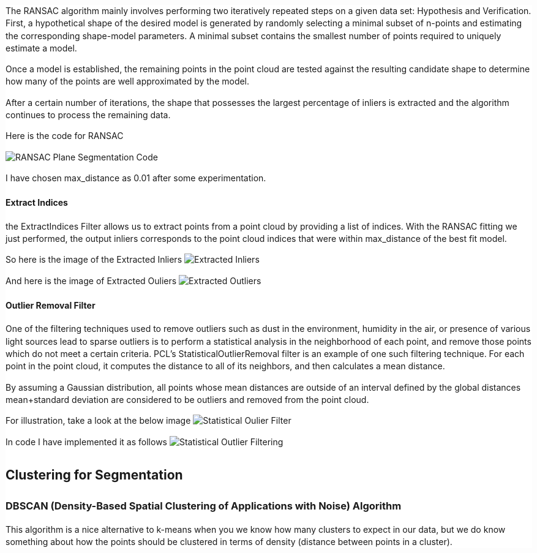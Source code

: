 The RANSAC algorithm mainly involves performing two iteratively repeated steps on a given data set: Hypothesis and Verification. First, a hypothetical shape of the desired model is generated by randomly selecting a minimal subset of n-points and estimating the corresponding shape-model parameters. A minimal subset contains the smallest number of points required to uniquely estimate a model.

Once a model is established, the remaining points in the point cloud are tested against the resulting candidate shape to determine how many of the points are well approximated by the model.

After a certain number of iterations, the shape that possesses the largest percentage of inliers is extracted and the algorithm continues to process the remaining data.

Here is the code for RANSAC

![RANSAC Plane Segmentation Code](https://user-images.githubusercontent.com/35863175/57986886-4b7c4e00-7a2f-11e9-84a8-d8b039af28f1.png)

I have chosen max_distance as 0.01 after some experimentation.

#### Extract Indices
the ExtractIndices Filter allows us to extract points from a point cloud by providing a list of indices. With the RANSAC fitting we just performed, the output inliers corresponds to the point cloud indices that were within max_distance of the best fit model.

So here is the image of the Extracted Inliers
![Extracted Inliers](https://user-images.githubusercontent.com/35863175/57986920-c5143c00-7a2f-11e9-82bc-f7b83c639c92.png)

And here is the image of Extracted Ouliers
![Extracted Outliers](https://user-images.githubusercontent.com/35863175/57986928-dcebc000-7a2f-11e9-9b86-814e37ca76e2.png)

#### Outlier Removal Filter
One of the filtering techniques used to remove outliers such as dust in the environment, humidity in the air, or presence of various light sources lead to sparse outliers is to perform a statistical analysis in the neighborhood of each point, and remove those points which do not meet a certain criteria. PCL’s StatisticalOutlierRemoval filter is an example of one such filtering technique. For each point in the point cloud, it computes the distance to all of its neighbors, and then calculates a mean distance.

By assuming a Gaussian distribution, all points whose mean distances are outside of an interval defined by the global distances mean+standard deviation are considered to be outliers and removed from the point cloud.

For illustration, take a look at the below image
![Statistical Oulier Filter ](https://user-images.githubusercontent.com/35863175/57986979-829f2f00-7a30-11e9-868c-5253be668f4a.png)

In code I have implemented it as follows 
![Statistical Outlier Filtering](https://user-images.githubusercontent.com/35863175/57986995-abbfbf80-7a30-11e9-8427-d305d57eab20.png)

## Clustering for Segmentation

### DBSCAN (Density-Based Spatial Clustering of Applications with Noise) Algorithm

This algorithm is a nice alternative to k-means when you we know how many clusters to expect in our data, but we do know something about how the points should be clustered in terms of density (distance between points in a cluster).
